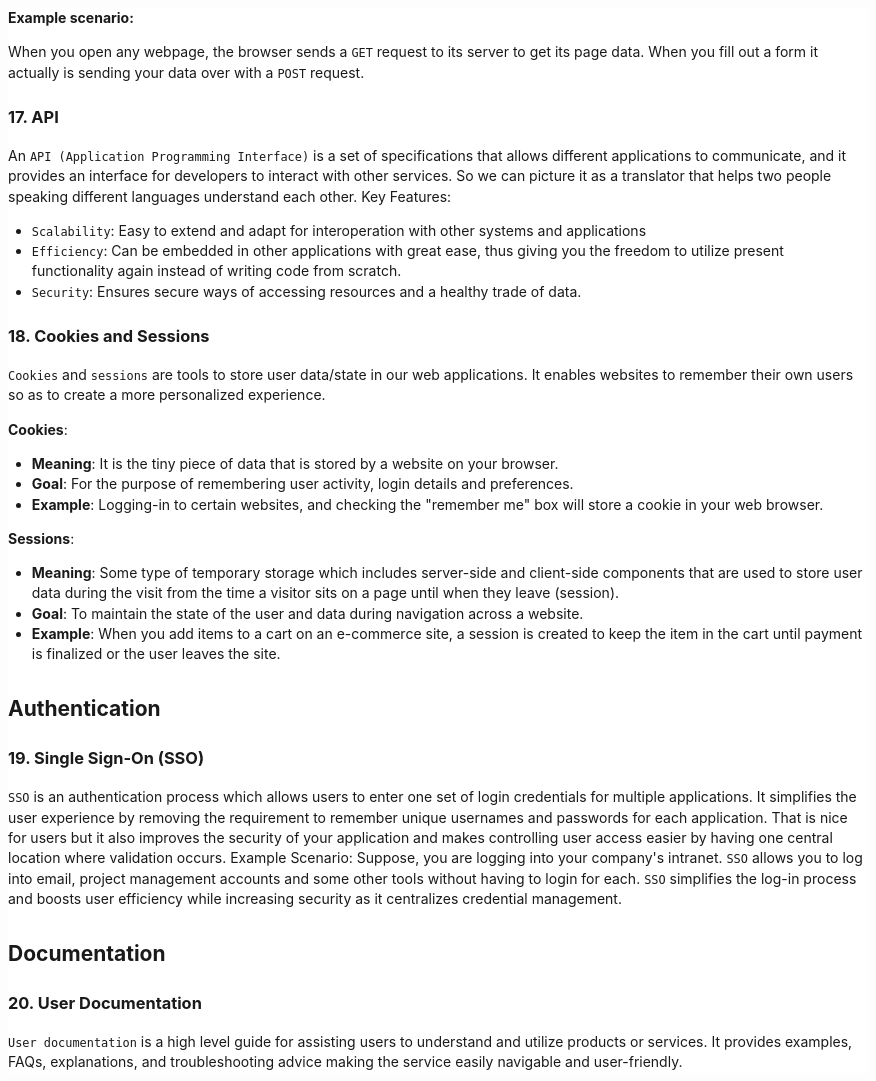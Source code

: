 **Example scenario:**

When you open any webpage, the browser sends a `GET` request to its server to get its page data. When you fill out a form it actually is sending your data over with a `POST` request.

### 17. API
An `API (Application Programming Interface)` is a set of specifications that allows different applications to communicate, and it provides an interface for developers to interact with other services. So we can picture it as a translator that helps two people speaking different languages understand each other.
Key Features:
- `Scalability`: Easy to extend and adapt for interoperation with other systems and applications
- `Efficiency`: Can be embedded in other applications with great ease, thus giving you the freedom to utilize present functionality again instead of writing code from scratch.
- `Security`: Ensures secure ways of accessing resources and a healthy trade of data.

### 18. Cookies and Sessions
`Cookies` and `sessions` are tools to store user data/state in our web applications. It enables websites to remember their own users so as to create a more personalized experience.

**Cookies**:
- **Meaning**: It is the tiny piece of data that is stored by a website on your browser.
- **Goal**: For the purpose of remembering user activity, login details and preferences.
- **Example**: Logging-in to certain websites, and checking the "remember me" box will store a cookie in your web browser.

**Sessions**:
- **Meaning**: Some type of temporary storage which includes server-side and client-side components that are used to store user data during the visit from the time a visitor sits on a page until when they leave (session).
- **Goal**: To maintain the state of the user and data during navigation across a website.
- **Example**: When you add items to a cart on an e-commerce site, a session is created to keep the item in the cart until payment is finalized or the user leaves the site.

## Authentication

### 19. Single Sign-On (SSO)
`SSO` is an authentication process which allows users to enter one set of login credentials for multiple applications. It simplifies the user experience by removing the requirement to remember unique usernames and passwords for each application. That is nice for users but it also improves the security of your application and makes controlling user access easier by having one central location where validation occurs.
Example Scenario:
Suppose, you are logging into your company's intranet. `SSO` allows you to log into email, project management accounts and some other tools without having to login for each.
`SSO` simplifies the log-in process and boosts user efficiency while increasing security as it centralizes credential management.

## Documentation

### 20. User Documentation
`User documentation` is a high level guide for assisting users to understand and utilize products or services. It provides examples, FAQs, explanations, and troubleshooting advice making the service easily navigable and user-friendly.
